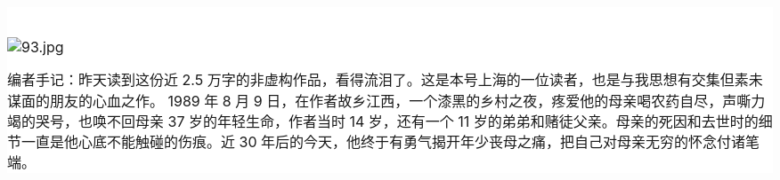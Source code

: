   <br/>
 </p>
 <p class="p3">
  <span class="s1">
   <font size="3">
    <img alt="93.jpg" border="0" height="472" src="http://mjlsh.usc.cuhk.edu.hk/medias/contents/4383/93.jpg" width="360"/>
   </font>
  </span>
 </p>
 <p class="p2">
  <font size="3">
   <span class="s1">
    编者手记：昨天读到这份近
   </span>
   <span class="s2">
    2.5
   </span>
   <span class="s1">
    万字的非虚构作品，看得流泪了。这是本号上海的一位读者，也是与我思想有交集但素未谋面的朋友的心血之作。
   </span>
   <span class="s2">
    1989
   </span>
   <span class="s1">
    年
   </span>
   <span class="s2">
    8
   </span>
   <span class="s1">
    月
   </span>
   <span class="s2">
    9
   </span>
   <span class="s1">
    日，在作者故乡江西，一个漆黑的乡村之夜，疼爱他的母亲喝农药自尽，声嘶力竭的哭号，也唤不回母亲
   </span>
   <span class="s2">
    37
   </span>
   <span class="s1">
    岁的年轻生命，作者当时
   </span>
   <span class="s2">
    14
   </span>
   <span class="s1">
    岁，还有一个
   </span>
   <span class="s2">
    11
   </span>
   <span class="s1">
    岁的弟弟和赌徒父亲。母亲的死因和去世时的细节一直是他心底不能触碰的伤痕。近
   </span>
   <span class="s2">
    30
   </span>
   <span class="s1">
    年后的今天，他终于有勇气揭开年少丧母之痛，把自己对母亲无穷的怀念付诸笔端。
   </span>
  </font>
